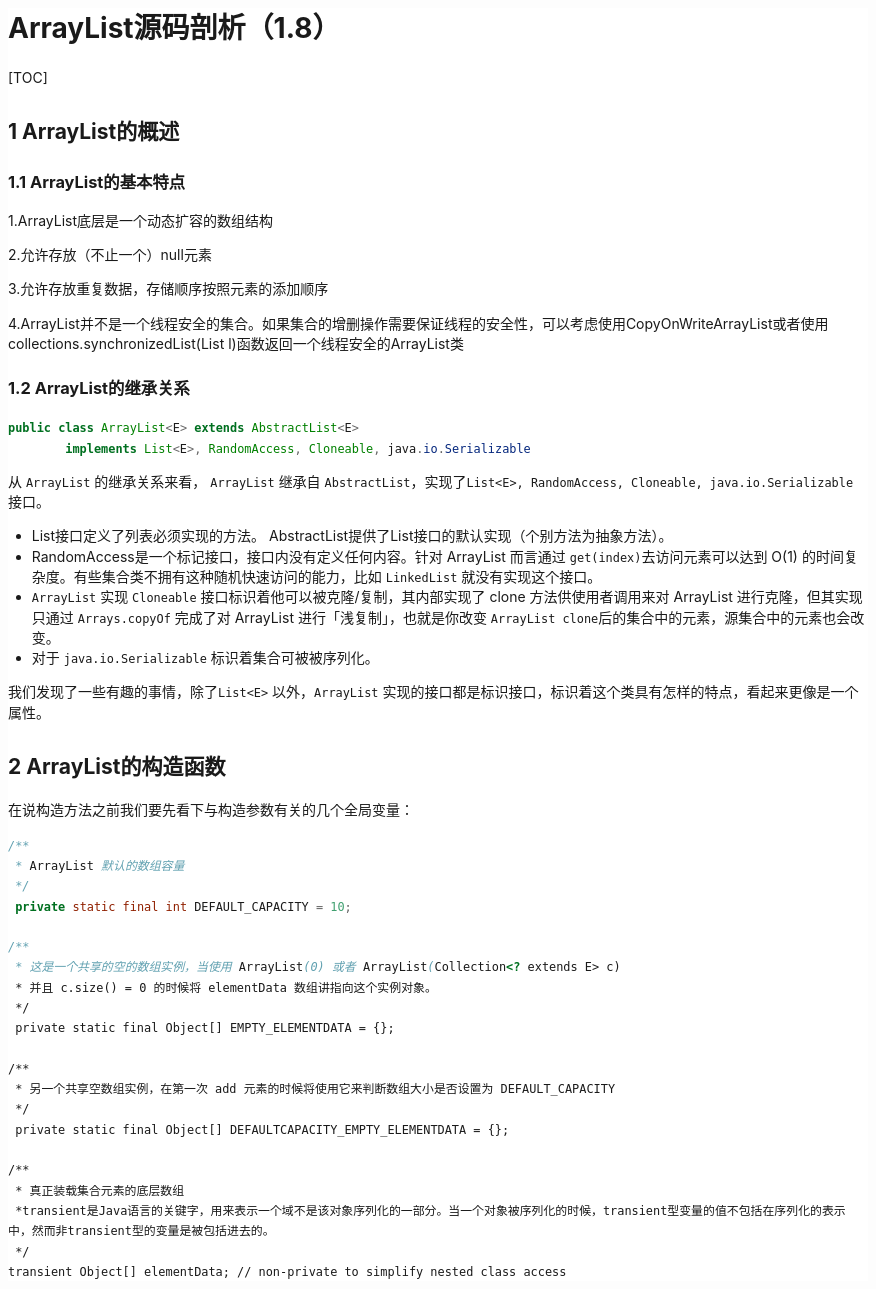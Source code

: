 # ArrayList源码剖析（1.8）

[TOC]

## 1 ArrayList的概述

### 1.1 ArrayList的基本特点

1.ArrayList底层是一个动态扩容的数组结构

2.允许存放（不止一个）null元素

3.允许存放重复数据，存储顺序按照元素的添加顺序

4.ArrayList并不是一个线程安全的集合。如果集合的增删操作需要保证线程的安全性，可以考虑使用CopyOnWriteArrayList或者使用collections.synchronizedList(List l)函数返回一个线程安全的ArrayList类

###  1.2 ArrayList的继承关系

```java
public class ArrayList<E> extends AbstractList<E>
        implements List<E>, RandomAccess, Cloneable, java.io.Serializable
```

从 `ArrayList` 的继承关系来看， `ArrayList` 继承自 `AbstractList`，实现了`List<E>, RandomAccess, Cloneable, java.io.Serializable` 接口。

- List接口定义了列表必须实现的方法。 AbstractList提供了List接口的默认实现（个别方法为抽象方法）。
- RandomAccess是一个标记接口，接口内没有定义任何内容。针对 ArrayList 而言通过 `get(index)`去访问元素可以达到 O(1) 的时间复杂度。有些集合类不拥有这种随机快速访问的能力，比如 `LinkedList` 就没有实现这个接口。
- `ArrayList` 实现 `Cloneable` 接口标识着他可以被克隆/复制，其内部实现了 clone 方法供使用者调用来对 ArrayList 进行克隆，但其实现只通过 `Arrays.copyOf` 完成了对 ArrayList 进行「浅复制」，也就是你改变 `ArrayList clone`后的集合中的元素，源集合中的元素也会改变。
- 对于 `java.io.Serializable` 标识着集合可被被序列化。

我们发现了一些有趣的事情，除了`List<E>` 以外，`ArrayList` 实现的接口都是标识接口，标识着这个类具有怎样的特点，看起来更像是一个属性。

## 2 ArrayList的构造函数

在说构造方法之前我们要先看下与构造参数有关的几个全局变量：

```java
/**
 * ArrayList 默认的数组容量
 */
 private static final int DEFAULT_CAPACITY = 10;

/**
 * 这是一个共享的空的数组实例，当使用 ArrayList(0) 或者 ArrayList(Collection<? extends E> c) 
 * 并且 c.size() = 0 的时候将 elementData 数组讲指向这个实例对象。
 */
 private static final Object[] EMPTY_ELEMENTDATA = {};

/**
 * 另一个共享空数组实例，在第一次 add 元素的时候将使用它来判断数组大小是否设置为 DEFAULT_CAPACITY
 */
 private static final Object[] DEFAULTCAPACITY_EMPTY_ELEMENTDATA = {};

/**
 * 真正装载集合元素的底层数组 
 *transient是Java语言的关键字，用来表示一个域不是该对象序列化的一部分。当一个对象被序列化的时候，transient型变量的值不包括在序列化的表示中，然而非transient型的变量是被包括进去的。
 */
transient Object[] elementData; // non-private to simplify nested class access
```
